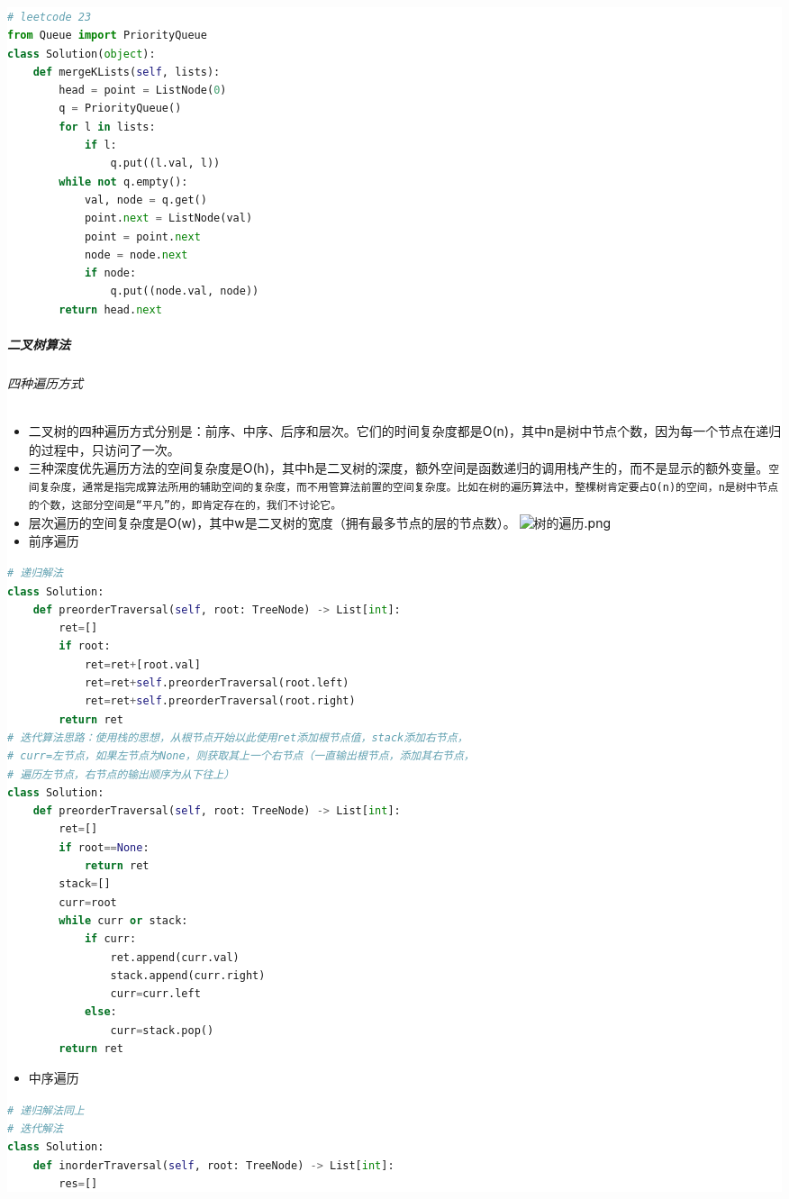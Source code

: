 ```python
# leetcode 23
from Queue import PriorityQueue
class Solution(object):
    def mergeKLists(self, lists):
        head = point = ListNode(0)
        q = PriorityQueue()
        for l in lists:
            if l:
                q.put((l.val, l))
        while not q.empty():
            val, node = q.get()
            point.next = ListNode(val)
            point = point.next
            node = node.next
            if node:
                q.put((node.val, node))
        return head.next
```
##### 二叉树算法
###### 四种遍历方式
* 二叉树的四种遍历方式分别是：前序、中序、后序和层次。它们的时间复杂度都是O(n)，其中n是树中节点个数，因为每一个节点在递归的过程中，只访问了一次。
* 三种深度优先遍历方法的空间复杂度是O(h)，其中h是二叉树的深度，额外空间是函数递归的调用栈产生的，而不是显示的额外变量。`空间复杂度，通常是指完成算法所用的辅助空间的复杂度，而不用管算法前置的空间复杂度。比如在树的遍历算法中，整棵树肯定要占O(n)的空间，n是树中节点的个数，这部分空间是“平凡”的，即肯定存在的，我们不讨论它。`
* 层次遍历的空间复杂度是O(w)，其中w是二叉树的宽度（拥有最多节点的层的节点数）。
![树的遍历.png](https://i.loli.net/2019/06/27/5d142fcec291f76765.png)
* 前序遍历
```python
# 递归解法
class Solution:
    def preorderTraversal(self, root: TreeNode) -> List[int]:
        ret=[]
        if root:
            ret=ret+[root.val]
            ret=ret+self.preorderTraversal(root.left)
            ret=ret+self.preorderTraversal(root.right)
        return ret
# 迭代算法思路：使用栈的思想，从根节点开始以此使用ret添加根节点值，stack添加右节点，
# curr=左节点，如果左节点为None，则获取其上一个右节点（一直输出根节点，添加其右节点，
# 遍历左节点，右节点的输出顺序为从下往上）
class Solution:
    def preorderTraversal(self, root: TreeNode) -> List[int]:
        ret=[]
        if root==None:
            return ret
        stack=[]
        curr=root
        while curr or stack:
            if curr:
                ret.append(curr.val)
                stack.append(curr.right)
                curr=curr.left
            else:
                curr=stack.pop()
        return ret
```
* 中序遍历
```python
# 递归解法同上
# 迭代解法
class Solution:
    def inorderTraversal(self, root: TreeNode) -> List[int]:
        res=[]
```